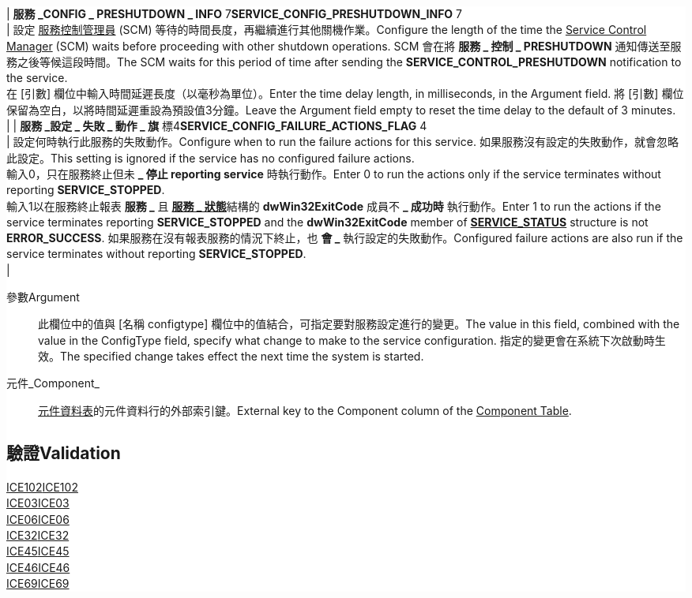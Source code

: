 | <span data-ttu-id="91003-172">**服務 \_CONFIG \_ PRESHUTDOWN \_ INFO** 7</span><span class="sxs-lookup"><span data-stu-id="91003-172">**SERVICE\_CONFIG\_PRESHUTDOWN\_INFO** 7</span></span><br/>          | <span data-ttu-id="91003-173">設定 [服務控制管理員](../services/service-control-manager.md) (SCM) 等待的時間長度，再繼續進行其他關機作業。</span><span class="sxs-lookup"><span data-stu-id="91003-173">Configure the length of the time the [Service Control Manager](../services/service-control-manager.md) (SCM) waits before proceeding with other shutdown operations.</span></span> <span data-ttu-id="91003-174">SCM 會在將 **服務 \_ 控制 \_ PRESHUTDOWN** 通知傳送至服務之後等候這段時間。</span><span class="sxs-lookup"><span data-stu-id="91003-174">The SCM waits for this period of time after sending the **SERVICE\_CONTROL\_PRESHUTDOWN** notification to the service.</span></span> <br/> <span data-ttu-id="91003-175">在 [引數] 欄位中輸入時間延遲長度（以毫秒為單位）。</span><span class="sxs-lookup"><span data-stu-id="91003-175">Enter the time delay length, in milliseconds, in the Argument field.</span></span> <span data-ttu-id="91003-176">將 [引數] 欄位保留為空白，以將時間延遲重設為預設值3分鐘。</span><span class="sxs-lookup"><span data-stu-id="91003-176">Leave the Argument field empty to reset the time delay to the default of 3 minutes.</span></span> <br/>                                                                                                                               |
| <span data-ttu-id="91003-177">**服務 \_設定 \_ 失敗 \_ 動作 \_ 旗** 標4</span><span class="sxs-lookup"><span data-stu-id="91003-177">**SERVICE\_CONFIG\_FAILURE\_ACTIONS\_FLAG** 4</span></span><br/>     | <span data-ttu-id="91003-178">設定何時執行此服務的失敗動作。</span><span class="sxs-lookup"><span data-stu-id="91003-178">Configure when to run the failure actions for this service.</span></span> <span data-ttu-id="91003-179">如果服務沒有設定的失敗動作，就會忽略此設定。</span><span class="sxs-lookup"><span data-stu-id="91003-179">This setting is ignored if the service has no configured failure actions.</span></span><br/> <span data-ttu-id="91003-180">輸入0，只在服務終止但未 **\_ 停止 reporting service** 時執行動作。</span><span class="sxs-lookup"><span data-stu-id="91003-180">Enter 0 to run the actions only if the service terminates without reporting **SERVICE\_STOPPED**.</span></span><br/> <span data-ttu-id="91003-181">輸入1以在服務終止報表 **服務 \_** 且 [**服務 \_ 狀態**](/windows/win32/api/winsvc/ns-winsvc-service_status)結構的 **dwWin32ExitCode** 成員不 **\_ 成功時** 執行動作。</span><span class="sxs-lookup"><span data-stu-id="91003-181">Enter 1 to run the actions if the service terminates reporting **SERVICE\_STOPPED** and the **dwWin32ExitCode** member of [**SERVICE\_STATUS**](/windows/win32/api/winsvc/ns-winsvc-service_status) structure is not **ERROR\_SUCCESS**.</span></span> <span data-ttu-id="91003-182">如果服務在沒有報表服務的情況下終止，也 **會 \_** 執行設定的失敗動作。</span><span class="sxs-lookup"><span data-stu-id="91003-182">Configured failure actions are also run if the service terminates without reporting **SERVICE\_STOPPED**.</span></span><br/> |



 

</dd> <dt>

<span data-ttu-id="91003-183"><span id="Argument"></span><span id="argument"></span><span id="ARGUMENT"></span>參數</span><span class="sxs-lookup"><span data-stu-id="91003-183"><span id="Argument"></span><span id="argument"></span><span id="ARGUMENT"></span>Argument</span></span>
</dt> <dd>

<span data-ttu-id="91003-184">此欄位中的值與 [名稱 configtype] 欄位中的值結合，可指定要對服務設定進行的變更。</span><span class="sxs-lookup"><span data-stu-id="91003-184">The value in this field, combined with the value in the ConfigType field, specify what change to make to the service configuration.</span></span> <span data-ttu-id="91003-185">指定的變更會在系統下次啟動時生效。</span><span class="sxs-lookup"><span data-stu-id="91003-185">The specified change takes effect the next time the system is started.</span></span>

</dd> <dt>

<span data-ttu-id="91003-186"><span id="Component_"></span><span id="component_"></span><span id="COMPONENT_"></span>元件\_</span><span class="sxs-lookup"><span data-stu-id="91003-186"><span id="Component_"></span><span id="component_"></span><span id="COMPONENT_"></span>Component\_</span></span>
</dt> <dd>

<span data-ttu-id="91003-187">[元件資料表](component-table.md)的元件資料行的外部索引鍵。</span><span class="sxs-lookup"><span data-stu-id="91003-187">External key to the Component column of the [Component Table](component-table.md).</span></span>

</dd> </dl>

## <a name="validation"></a><span data-ttu-id="91003-188">驗證</span><span class="sxs-lookup"><span data-stu-id="91003-188">Validation</span></span>

<dl>

[<span data-ttu-id="91003-189">ICE102</span><span class="sxs-lookup"><span data-stu-id="91003-189">ICE102</span></span>](ice-102.md)  
[<span data-ttu-id="91003-190">ICE03</span><span class="sxs-lookup"><span data-stu-id="91003-190">ICE03</span></span>](ice03.md)  
[<span data-ttu-id="91003-191">ICE06</span><span class="sxs-lookup"><span data-stu-id="91003-191">ICE06</span></span>](ice06.md)  
[<span data-ttu-id="91003-192">ICE32</span><span class="sxs-lookup"><span data-stu-id="91003-192">ICE32</span></span>](ice32.md)  
[<span data-ttu-id="91003-193">ICE45</span><span class="sxs-lookup"><span data-stu-id="91003-193">ICE45</span></span>](ice45.md)  
[<span data-ttu-id="91003-194">ICE46</span><span class="sxs-lookup"><span data-stu-id="91003-194">ICE46</span></span>](ice46.md)  
[<span data-ttu-id="91003-195">ICE69</span><span class="sxs-lookup"><span data-stu-id="91003-195">ICE69</span></span>](ice69.md)  
</dl>

 

 
